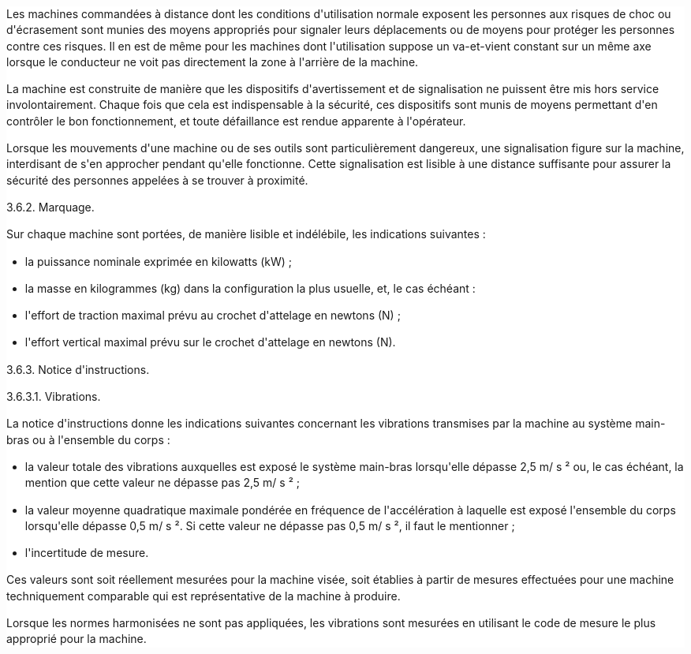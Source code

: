 Les machines commandées à distance dont les conditions d'utilisation normale exposent les personnes aux risques de choc ou
d'écrasement sont munies des moyens appropriés pour signaler leurs déplacements ou de moyens pour protéger les personnes
contre ces risques. Il en est de même pour les machines dont l'utilisation suppose un va-et-vient constant sur un même axe
lorsque le conducteur ne voit pas directement la zone à l'arrière de la machine. 

La machine est construite de manière que les dispositifs d'avertissement et de signalisation ne puissent être mis hors
service involontairement. Chaque fois que cela est indispensable à la sécurité, ces dispositifs sont munis de moyens
permettant d'en contrôler le bon fonctionnement, et toute défaillance est rendue apparente à l'opérateur. 

Lorsque les mouvements d'une machine ou de ses outils sont particulièrement dangereux, une signalisation figure sur la
machine, interdisant de s'en approcher pendant qu'elle fonctionne. Cette signalisation est lisible à une distance suffisante
pour assurer la sécurité des personnes appelées à se trouver à proximité. 

3.6.2. Marquage. 

Sur chaque machine sont portées, de manière lisible et indélébile, les indications suivantes :

- la puissance nominale exprimée en kilowatts (kW) ;

- la masse en kilogrammes (kg) dans la configuration la plus usuelle, et, le cas échéant :

- l'effort de traction maximal prévu au crochet d'attelage en newtons (N) ;

- l'effort vertical maximal prévu sur le crochet d'attelage en newtons (N). 

3.6.3. Notice d'instructions. 

3.6.3.1. Vibrations. 

La notice d'instructions donne les indications suivantes concernant les vibrations transmises par la machine au système main-
bras ou à l'ensemble du corps :

- la valeur totale des vibrations auxquelles est exposé le système main-bras lorsqu'elle dépasse 2,5 m/ s ² ou, le cas
échéant, la mention que cette valeur ne dépasse pas 2,5 m/ s ² ;

- la valeur moyenne quadratique maximale pondérée en fréquence de l'accélération à laquelle est exposé l'ensemble du corps
lorsqu'elle dépasse 0,5 m/ s ². Si cette valeur ne dépasse pas 0,5 m/ s ², il faut le mentionner ;

- l'incertitude de mesure. 

Ces valeurs sont soit réellement mesurées pour la machine visée, soit établies à partir de mesures effectuées pour une
machine techniquement comparable qui est représentative de la machine à produire. 

Lorsque les normes harmonisées ne sont pas appliquées, les vibrations sont mesurées en utilisant le code de mesure le plus
approprié pour la machine. 

